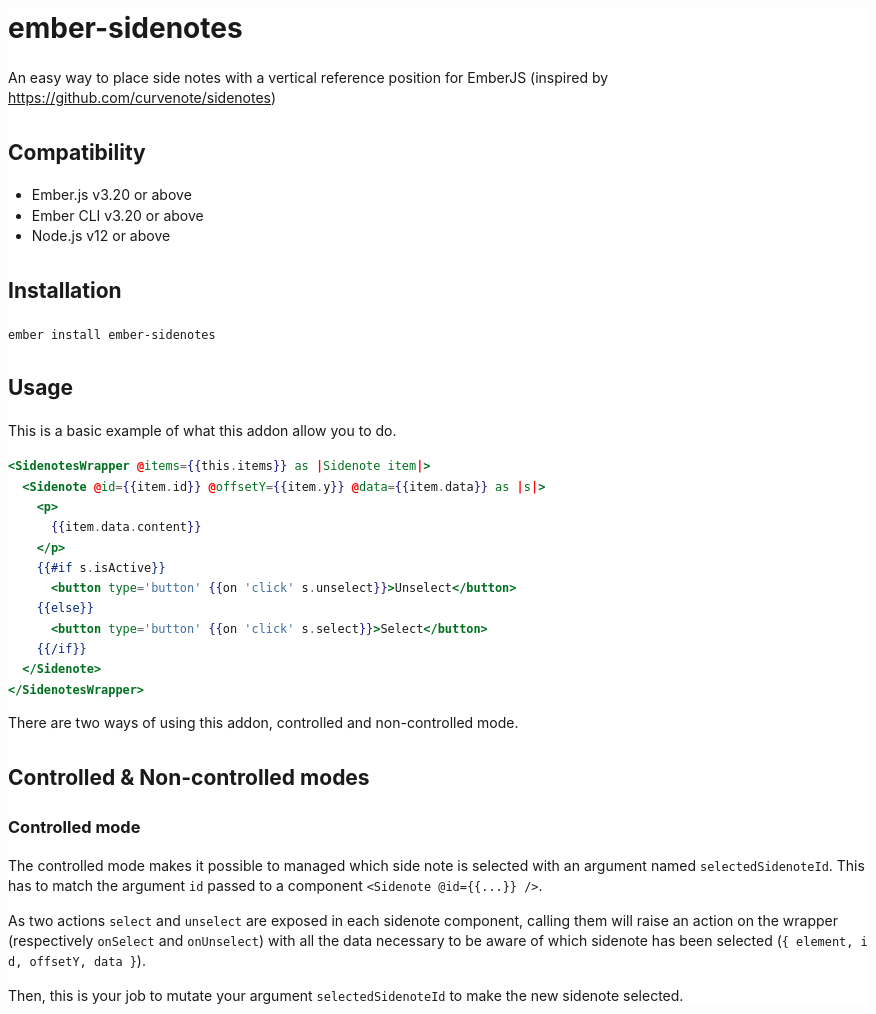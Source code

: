 # ember-sidenotes

An easy way to place side notes with a vertical reference position for EmberJS
(inspired by https://github.com/curvenote/sidenotes)

## Compatibility

- Ember.js v3.20 or above
- Ember CLI v3.20 or above
- Node.js v12 or above

## Installation

```
ember install ember-sidenotes
```

## Usage

This is a basic example of what this addon allow you to do.

```hbs
<SidenotesWrapper @items={{this.items}} as |Sidenote item|>
  <Sidenote @id={{item.id}} @offsetY={{item.y}} @data={{item.data}} as |s|>
    <p>
      {{item.data.content}}
    </p>
    {{#if s.isActive}}
      <button type='button' {{on 'click' s.unselect}}>Unselect</button>
    {{else}}
      <button type='button' {{on 'click' s.select}}>Select</button>
    {{/if}}
  </Sidenote>
</SidenotesWrapper>
```

There are two ways of using this addon, controlled and non-controlled mode.

## Controlled & Non-controlled modes

### Controlled mode

The controlled mode makes it possible to managed which side note is selected with an argument named `selectedSidenoteId`. This has to match the argument `id` passed to a component `<Sidenote @id={{...}} />`.

As two actions `select` and `unselect` are exposed in each sidenote component, calling them will raise an action on the wrapper (respectively `onSelect` and `onUnselect`) with all the data necessary to be aware of which sidenote has been selected (`{ element, id, offsetY, data }`).

Then, this is your job to mutate your argument `selectedSidenoteId` to make the new sidenote selected.

